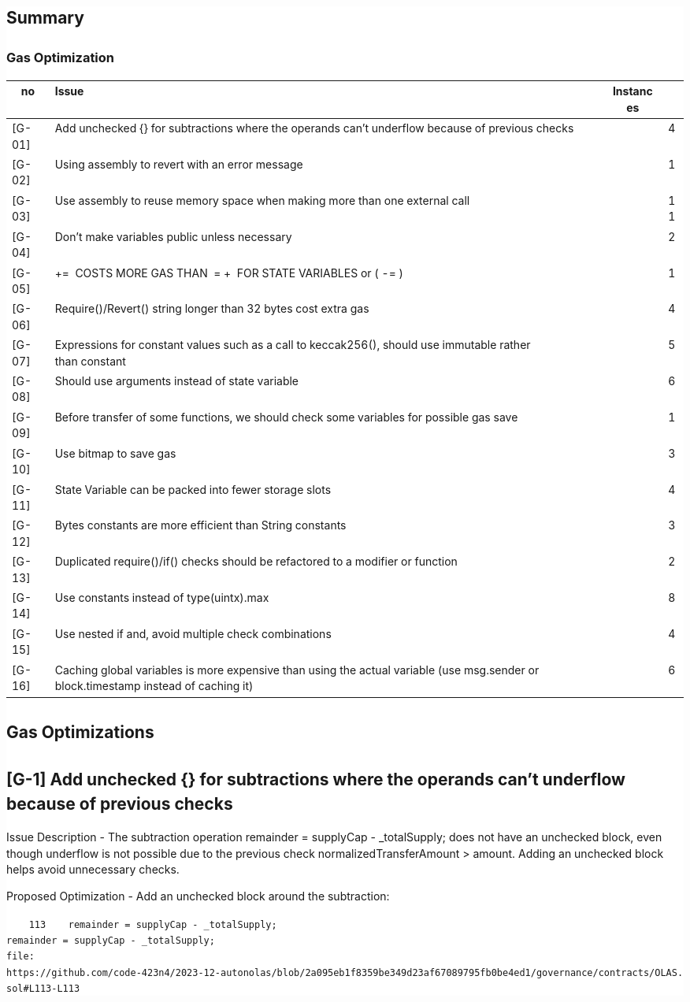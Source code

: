 ## Summary

### Gas Optimization

no |Issue |Instances||
|-|:-|:-:|:-:|
| [G-01] | Add unchecked {} for subtractions where the operands can’t underflow because of previous checks  |  |4|--| 
| [G-02] |Using assembly to revert with an error message |  |1|--| 
| [G-03] |Use assembly to reuse memory space when making more than one external call |  |11|--| 
| [G-04] |Don’t make variables public unless necessary |  |2|--| 
| [G-05] | <X> += <Y> COSTS MORE GAS THAN <X> = <X> + <Y> FOR STATE VARIABLES or ( -= ) |  | 1 |
| [G-06] | Require()/Revert() string longer than 32 bytes cost extra gas |  | 4 |
| [G-07] | Expressions for constant values such as a call to keccak256(), should use immutable rather than constant |  | 5 |
| [G-08] | Should use arguments instead of state variable | | 6 |
| [G-09] | Before transfer of  some functions, we should check some variables for possible gas save |  | 1 |
| [G-10] | Use bitmap to save gas |  | 3 |
| [G-11] | State Variable can be packed into fewer storage slots |  | 4 |
| [G-12] | Bytes constants are more efficient than String constants |  | 3 |
| [G-13] | Duplicated require()/if() checks should be refactored to a modifier or function |  | 2 |
| [G-14] | Use constants instead of type(uintx).max |  | 8 |
| [G-15] | Use nested if and, avoid multiple check combinations | | 4 |
| [G-16] | Caching global variables is more expensive than using the actual variable (use msg.sender or block.timestamp instead of caching it) |  | 6 |

## Gas Optimizations  

## [G-1] Add unchecked {} for subtractions where the operands can’t underflow because of previous checks
Issue Description - The subtraction operation remainder = supplyCap - _totalSupply; does not have an unchecked block, even though underflow
is not possible due to the previous check normalizedTransferAmount > amount. Adding an unchecked block helps avoid unnecessary
checks.

Proposed Optimization - Add an unchecked block around the subtraction:

```solidity
    113    remainder = supplyCap - _totalSupply;
remainder = supplyCap - _totalSupply;
file:
https://github.com/code-423n4/2023-12-autonolas/blob/2a095eb1f8359be349d23af67089795fb0be4ed1/governance/contracts/OLAS.sol#L113-L113
```
